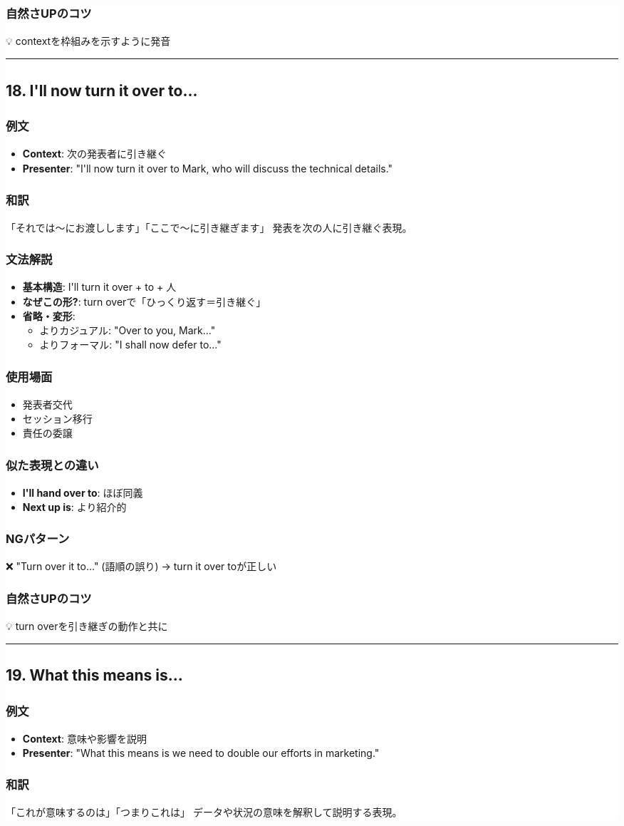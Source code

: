 ### 自然さUPのコツ
💡 contextを枠組みを示すように発音

---

## 18. I'll now turn it over to...

### 例文
- **Context**: 次の発表者に引き継ぐ
- **Presenter**: "I'll now turn it over to Mark, who will discuss the technical details."

### 和訳
「それでは〜にお渡しします」「ここで〜に引き継ぎます」
発表を次の人に引き継ぐ表現。

### 文法解説
- **基本構造**: I'll turn it over + to + 人
- **なぜこの形?**: turn overで「ひっくり返す＝引き継ぐ」
- **省略・変形**:
  - よりカジュアル: "Over to you, Mark..."
  - よりフォーマル: "I shall now defer to..."

### 使用場面
- 発表者交代
- セッション移行
- 責任の委譲

### 似た表現との違い
- **I'll hand over to**: ほぼ同義
- **Next up is**: より紹介的

### NGパターン
❌ "Turn over it to..." (語順の誤り)
→ turn it over toが正しい

### 自然さUPのコツ
💡 turn overを引き継ぎの動作と共に

---

## 19. What this means is...

### 例文
- **Context**: 意味や影響を説明
- **Presenter**: "What this means is we need to double our efforts in marketing."

### 和訳
「これが意味するのは」「つまりこれは」
データや状況の意味を解釈して説明する表現。
